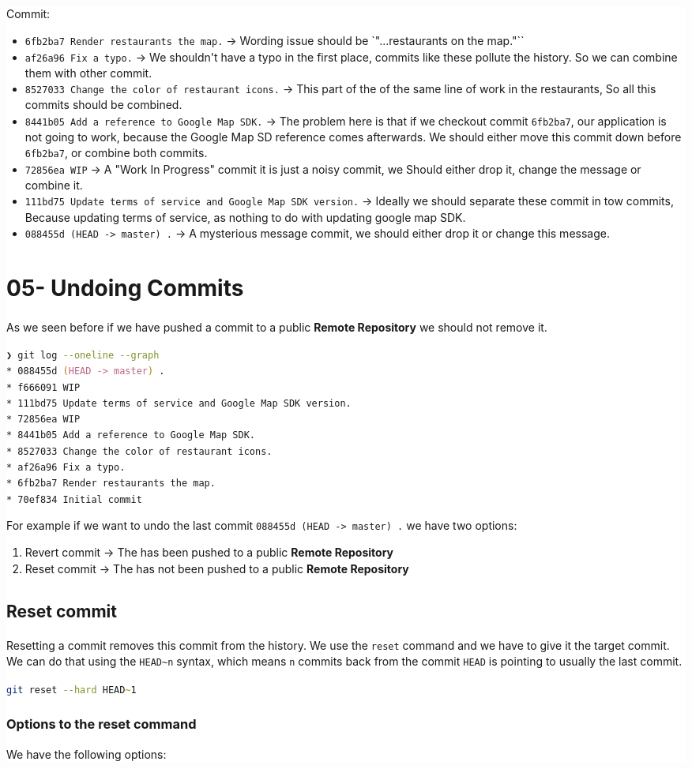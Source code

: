Commit:

- `6fb2ba7 Render restaurants the map.` -> Wording issue should be `"...restaurants on the map."``
- `af26a96 Fix a typo.` -> We shouldn't have a typo in the first place, commits like these pollute the history. So we can combine them with other commit.
- `8527033 Change the color of restaurant icons.` -> This part of the of the same line of work in the restaurants, So all this commits should be combined.
- `8441b05 Add a reference to Google Map SDK.` -> The problem here is that if we checkout commit `6fb2ba7`, our application is not going to work, because the Google Map SD reference comes afterwards. We should either move this commit down before `6fb2ba7`, or combine both commits.
- `72856ea WIP` -> A "Work In Progress" commit it is just a noisy commit, we Should either drop it, change the message or combine it.
- `111bd75 Update terms of service and Google Map SDK version.` -> Ideally we should separate these commit in tow commits, Because updating terms of service, as nothing to do with updating google map SDK.
- `088455d (HEAD -> master) .` -> A mysterious message commit, we should either drop it or change this message.
# 05- Undoing Commits

As we seen before if we have pushed a commit to a public **Remote Repository** we should not remove it.

```zsh
❯ git log --oneline --graph
* 088455d (HEAD -> master) .
* f666091 WIP
* 111bd75 Update terms of service and Google Map SDK version.
* 72856ea WIP
* 8441b05 Add a reference to Google Map SDK.
* 8527033 Change the color of restaurant icons.
* af26a96 Fix a typo.
* 6fb2ba7 Render restaurants the map.
* 70ef834 Initial commit
```

For example if we want to undo the last commit `088455d (HEAD -> master) .` we have two options:

1. Revert commit -> The has been pushed to a public **Remote Repository**
2. Reset commit -> The has not been pushed to a public **Remote Repository**

## Reset commit

Resetting a commit removes this commit from the history. We use the `reset` command and we have to give it the target commit. We can do that using the `HEAD~n` syntax, which means `n` commits back from the commit `HEAD` is pointing to usually the last commit.

```zsh
git reset --hard HEAD~1
```

### Options to the reset command

We have the following options:
